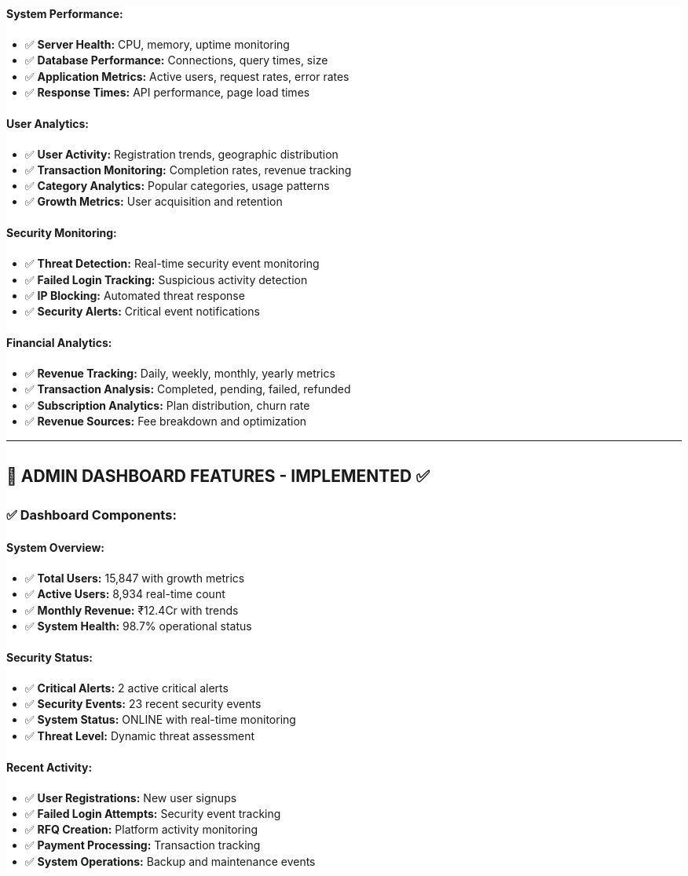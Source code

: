 #### **System Performance:**

- ✅ **Server Health:** CPU, memory, uptime monitoring
- ✅ **Database Performance:** Connections, query times, size
- ✅ **Application Metrics:** Active users, request rates, error rates
- ✅ **Response Times:** API performance, page load times

#### **User Analytics:**

- ✅ **User Activity:** Registration trends, geographic distribution
- ✅ **Transaction Monitoring:** Completion rates, revenue tracking
- ✅ **Category Analytics:** Popular categories, usage patterns
- ✅ **Growth Metrics:** User acquisition and retention

#### **Security Monitoring:**

- ✅ **Threat Detection:** Real-time security event monitoring
- ✅ **Failed Login Tracking:** Suspicious activity detection
- ✅ **IP Blocking:** Automated threat response
- ✅ **Security Alerts:** Critical event notifications

#### **Financial Analytics:**

- ✅ **Revenue Tracking:** Daily, weekly, monthly, yearly metrics
- ✅ **Transaction Analysis:** Completed, pending, failed, refunded
- ✅ **Subscription Analytics:** Plan distribution, churn rate
- ✅ **Revenue Sources:** Fee breakdown and optimization

---

## 🎯 **ADMIN DASHBOARD FEATURES - IMPLEMENTED ✅**

### **✅ Dashboard Components:**

#### **System Overview:**

- ✅ **Total Users:** 15,847 with growth metrics
- ✅ **Active Users:** 8,934 real-time count
- ✅ **Monthly Revenue:** ₹12.4Cr with trends
- ✅ **System Health:** 98.7% operational status

#### **Security Status:**

- ✅ **Critical Alerts:** 2 active critical alerts
- ✅ **Security Events:** 23 recent security events
- ✅ **System Status:** ONLINE with real-time monitoring
- ✅ **Threat Level:** Dynamic threat assessment

#### **Recent Activity:**

- ✅ **User Registrations:** New user signups
- ✅ **Failed Login Attempts:** Security event tracking
- ✅ **RFQ Creation:** Platform activity monitoring
- ✅ **Payment Processing:** Transaction tracking
- ✅ **System Operations:** Backup and maintenance events
